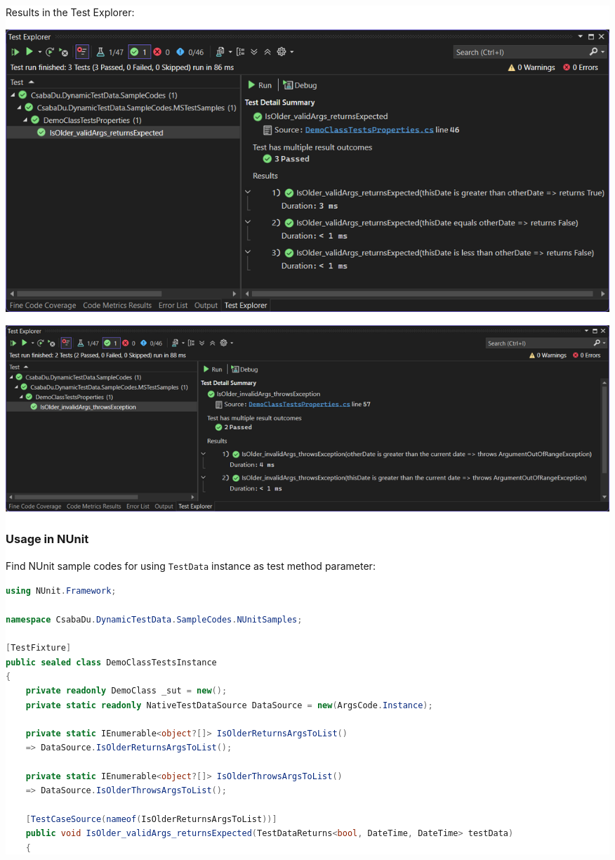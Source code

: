 Results in the Test Explorer:

![MSTest_DemoClassTestsProperties_returns](https://raw.githubusercontent.com/CsabaDu/CsabaDu.DynamicTestData/master/Images/MSTest_DemoClassTestsProperties_returns.png)

![MSTest_DemoClassTestsProperties_throws](https://raw.githubusercontent.com/CsabaDu/CsabaDu.DynamicTestData/master/Images/MSTest_DemoClassTestsProperties_throws.png)

### **Usage in NUnit**

Find NUnit sample codes for using `TestData` instance as test method parameter:  

```csharp
using NUnit.Framework;

namespace CsabaDu.DynamicTestData.SampleCodes.NUnitSamples;

[TestFixture]
public sealed class DemoClassTestsInstance
{
    private readonly DemoClass _sut = new();
    private static readonly NativeTestDataSource DataSource = new(ArgsCode.Instance);

    private static IEnumerable<object?[]> IsOlderReturnsArgsToList()
    => DataSource.IsOlderReturnsArgsToList();

    private static IEnumerable<object?[]> IsOlderThrowsArgsToList()
    => DataSource.IsOlderThrowsArgsToList();

    [TestCaseSource(nameof(IsOlderReturnsArgsToList))]
    public void IsOlder_validArgs_returnsExpected(TestDataReturns<bool, DateTime, DateTime> testData)
    {
```